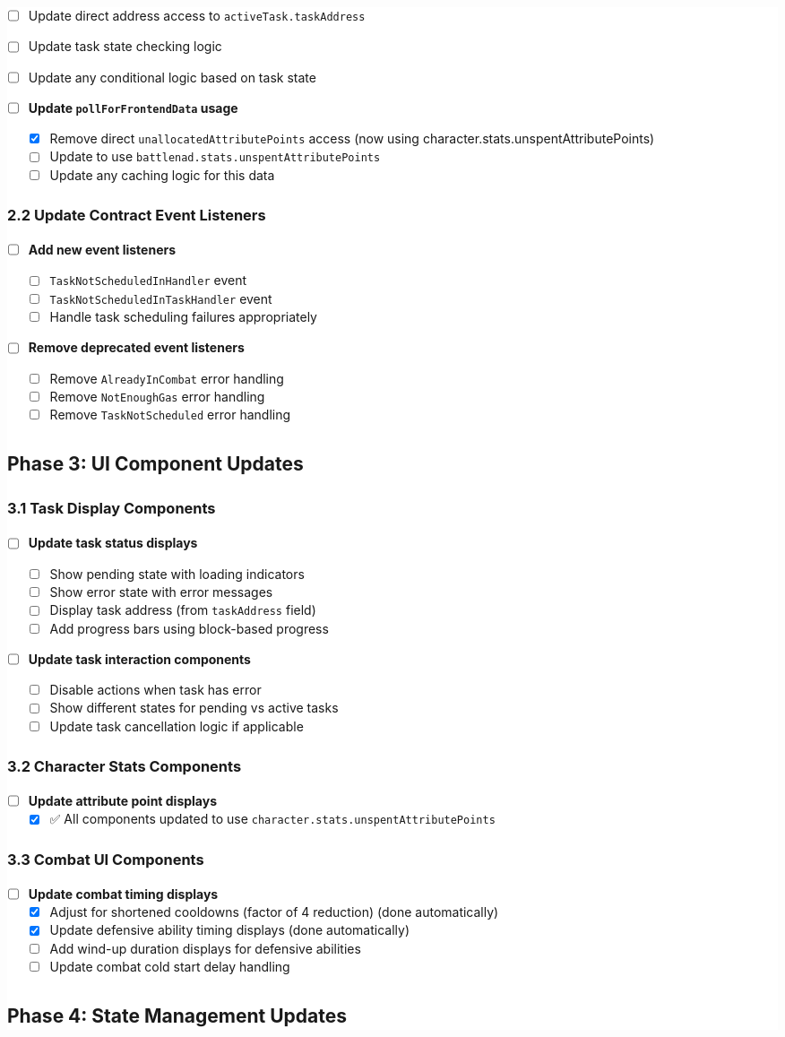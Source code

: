   - [ ] Update direct address access to `activeTask.taskAddress`
  - [ ] Update task state checking logic
  - [ ] Update any conditional logic based on task state

- [ ] **Update `pollForFrontendData` usage**
  - [x] Remove direct `unallocatedAttributePoints` access (now using character.stats.unspentAttributePoints)
  - [ ] Update to use `battlenad.stats.unspentAttributePoints`
  - [ ] Update any caching logic for this data

### 2.2 Update Contract Event Listeners

- [ ] **Add new event listeners**

  - [ ] `TaskNotScheduledInHandler` event
  - [ ] `TaskNotScheduledInTaskHandler` event
  - [ ] Handle task scheduling failures appropriately

- [ ] **Remove deprecated event listeners**
  - [ ] Remove `AlreadyInCombat` error handling
  - [ ] Remove `NotEnoughGas` error handling
  - [ ] Remove `TaskNotScheduled` error handling

## Phase 3: UI Component Updates

### 3.1 Task Display Components

- [ ] **Update task status displays**

  - [ ] Show pending state with loading indicators
  - [ ] Show error state with error messages
  - [ ] Display task address (from `taskAddress` field)
  - [ ] Add progress bars using block-based progress

- [ ] **Update task interaction components**
  - [ ] Disable actions when task has error
  - [ ] Show different states for pending vs active tasks
  - [ ] Update task cancellation logic if applicable

### 3.2 Character Stats Components

- [ ] **Update attribute point displays**
  - [x] ✅ All components updated to use `character.stats.unspentAttributePoints`

### 3.3 Combat UI Components

- [ ] **Update combat timing displays**
  - [x] Adjust for shortened cooldowns (factor of 4 reduction) (done automatically)
  - [x] Update defensive ability timing displays (done automatically)
  - [ ] Add wind-up duration displays for defensive abilities
  - [ ] Update combat cold start delay handling

## Phase 4: State Management Updates
